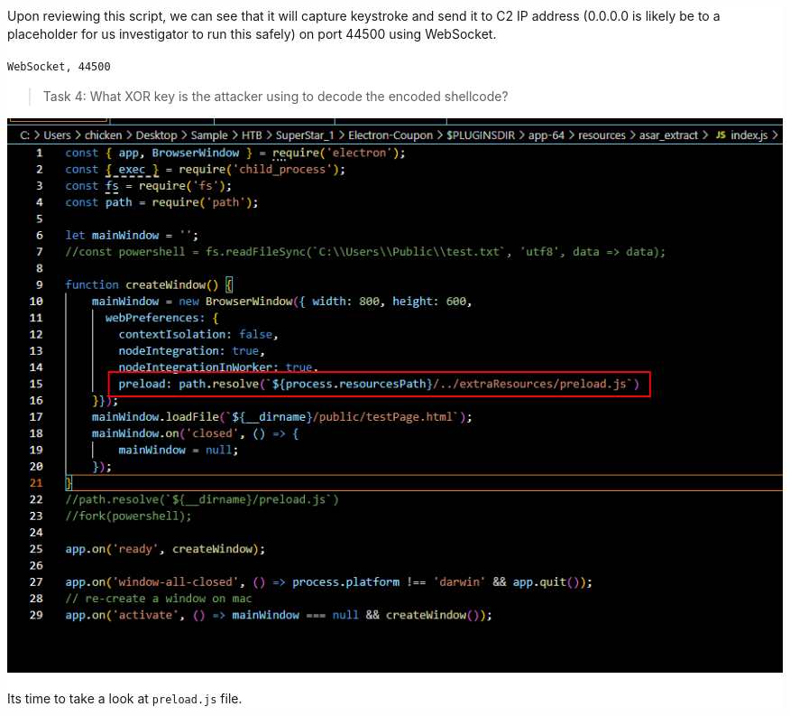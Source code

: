 
Upon reviewing this script, we can see that it will capture keystroke and send it to C2 IP address (0.0.0.0 is likely be to a placeholder for us investigator to run this safely) on port 44500 using WebSocket.

```
WebSocket, 44500
```

>Task 4: What XOR key is the attacker using to decode the encoded shellcode?

![c0b5d48ed0918932f9fdeedf1077a3b0.png](../../../_resources/c0b5d48ed0918932f9fdeedf1077a3b0.png)

Its time to take a look at `preload.js` file.
